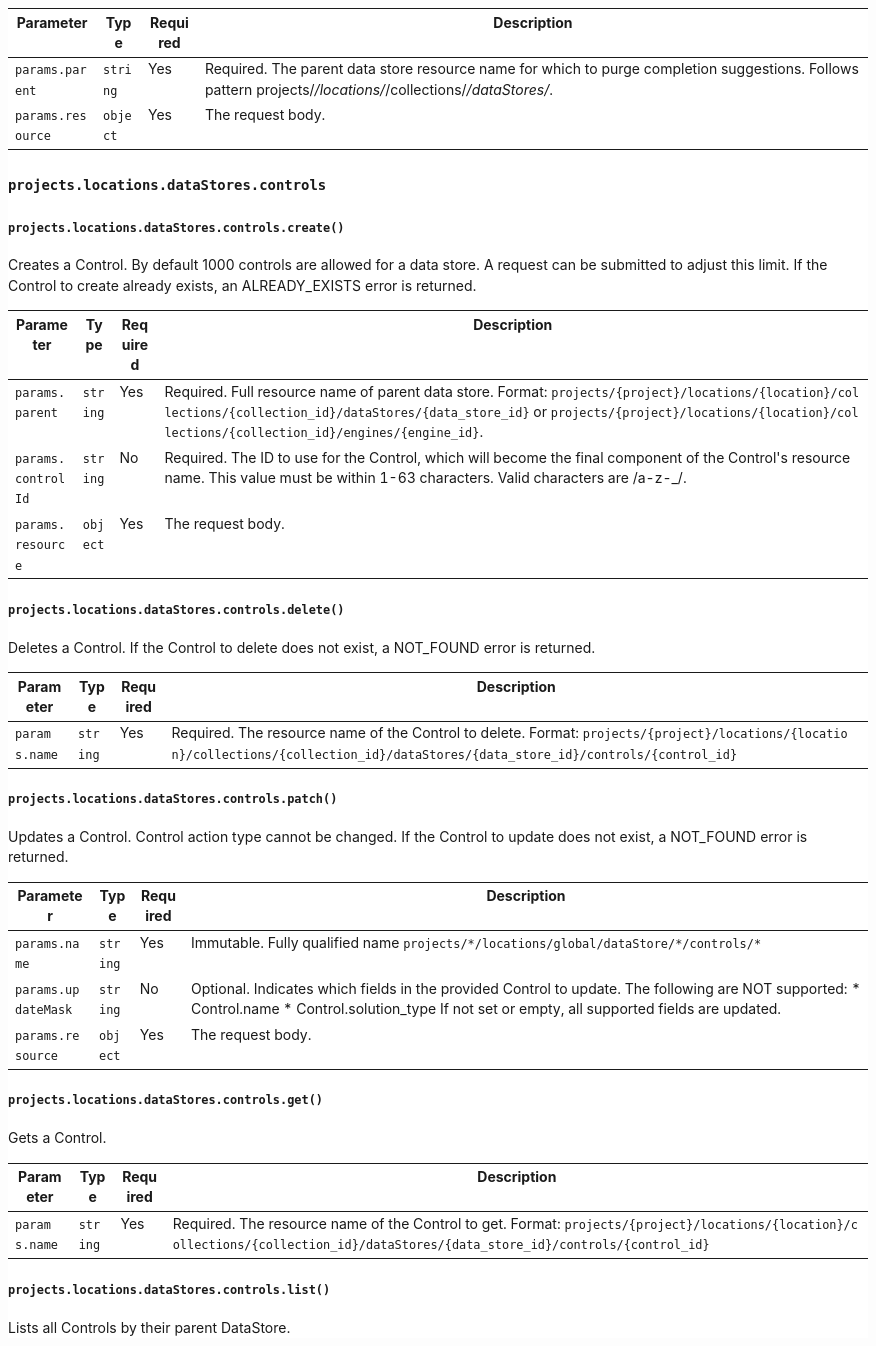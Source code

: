 | Parameter | Type | Required | Description |
|---|---|---|---|
| `params.parent` | `string` | Yes | Required. The parent data store resource name for which to purge completion suggestions. Follows pattern projects/*/locations/*/collections/*/dataStores/*. |
| `params.resource` | `object` | Yes | The request body. |

### `projects.locations.dataStores.controls`

#### `projects.locations.dataStores.controls.create()`

Creates a Control. By default 1000 controls are allowed for a data store. A request can be submitted to adjust this limit. If the Control to create already exists, an ALREADY_EXISTS error is returned.

| Parameter | Type | Required | Description |
|---|---|---|---|
| `params.parent` | `string` | Yes | Required. Full resource name of parent data store. Format: `projects/{project}/locations/{location}/collections/{collection_id}/dataStores/{data_store_id}` or `projects/{project}/locations/{location}/collections/{collection_id}/engines/{engine_id}`. |
| `params.controlId` | `string` | No | Required. The ID to use for the Control, which will become the final component of the Control's resource name. This value must be within 1-63 characters. Valid characters are /a-z-_/. |
| `params.resource` | `object` | Yes | The request body. |

#### `projects.locations.dataStores.controls.delete()`

Deletes a Control. If the Control to delete does not exist, a NOT_FOUND error is returned.

| Parameter | Type | Required | Description |
|---|---|---|---|
| `params.name` | `string` | Yes | Required. The resource name of the Control to delete. Format: `projects/{project}/locations/{location}/collections/{collection_id}/dataStores/{data_store_id}/controls/{control_id}` |

#### `projects.locations.dataStores.controls.patch()`

Updates a Control. Control action type cannot be changed. If the Control to update does not exist, a NOT_FOUND error is returned.

| Parameter | Type | Required | Description |
|---|---|---|---|
| `params.name` | `string` | Yes | Immutable. Fully qualified name `projects/*/locations/global/dataStore/*/controls/*` |
| `params.updateMask` | `string` | No | Optional. Indicates which fields in the provided Control to update. The following are NOT supported: * Control.name * Control.solution_type If not set or empty, all supported fields are updated. |
| `params.resource` | `object` | Yes | The request body. |

#### `projects.locations.dataStores.controls.get()`

Gets a Control.

| Parameter | Type | Required | Description |
|---|---|---|---|
| `params.name` | `string` | Yes | Required. The resource name of the Control to get. Format: `projects/{project}/locations/{location}/collections/{collection_id}/dataStores/{data_store_id}/controls/{control_id}` |

#### `projects.locations.dataStores.controls.list()`

Lists all Controls by their parent DataStore.
